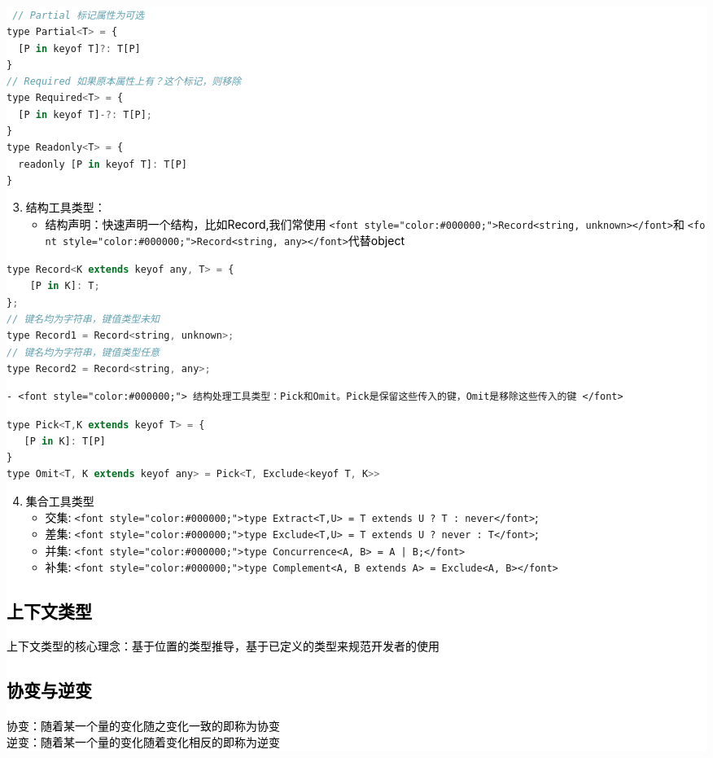 ```javascript
 // Partial 标记属性为可选
type Partial<T> = {
  [P in keyof T]?: T[P]
}
// Required 如果原本属性上有？这个标记，则移除
type Required<T> = {
  [P in keyof T]-?: T[P];
}
type Readonly<T> = {
  readonly [P in keyof T]: T[P]
}
```

3. <font style="color:#000000;"> 结构工具类型： </font>
    - <font style="color:#000000;"> 结构声明：快速声明一个结构，比如Record,我们常使用 </font>`<font style="color:#000000;">Record<string, unknown></font>`<font style="color:#000000;">和 </font>`<font style="color:#000000;">Record<string, any></font>`<font style="color:#000000;">代替object </font>

```javascript
type Record<K extends keyof any, T> = {
    [P in K]: T;
};
// 键名均为字符串，键值类型未知
type Record1 = Record<string, unknown>;
// 键名均为字符串，键值类型任意
type Record2 = Record<string, any>;
```

    - <font style="color:#000000;"> 结构处理工具类型：Pick和Omit。Pick是保留这些传入的键，Omit是移除这些传入的键 </font>

```javascript
type Pick<T,K extends keyof T> = {
   [P in K]: T[P]
}
type Omit<T, K extends keyof any> = Pick<T, Exclude<keyof T, K>>
```

4. <font style="color:#000000;"> 集合工具类型 </font>
    - <font style="color:#000000;">交集: </font>`<font style="color:#000000;">type Extract<T,U> = T extends U ? T : never</font>`<font style="color:#000000;">;</font>
    - <font style="color:#000000;">差集: </font>`<font style="color:#000000;">type Exclude<T,U> = T extends U ? never : T</font>`<font style="color:#000000;">;</font>
    - <font style="color:#000000;">并集: </font>`<font style="color:#000000;">type Concurrence<A, B> = A | B;</font>`
    - <font style="color:#000000;">补集: </font>`<font style="color:#000000;">type Complement<A, B extends A> = Exclude<A, B></font>`

## <font style="color:#000000;">上下文类型</font>
<font style="color:#000000;">上下文类型的核心理念：基于位置的类型推导，基于已定义的类型来规范开发者的使用</font>

## <font style="color:#000000;">协变与逆变</font>
<font style="color:#000000;">协变：随着某一个量的变化随之变化一致的即称为协变  
</font><font style="color:#000000;">逆变：随着某一个量的变化随着变化相反的即称为逆变</font>


 [index: number]: number; 
  [key in K]: T